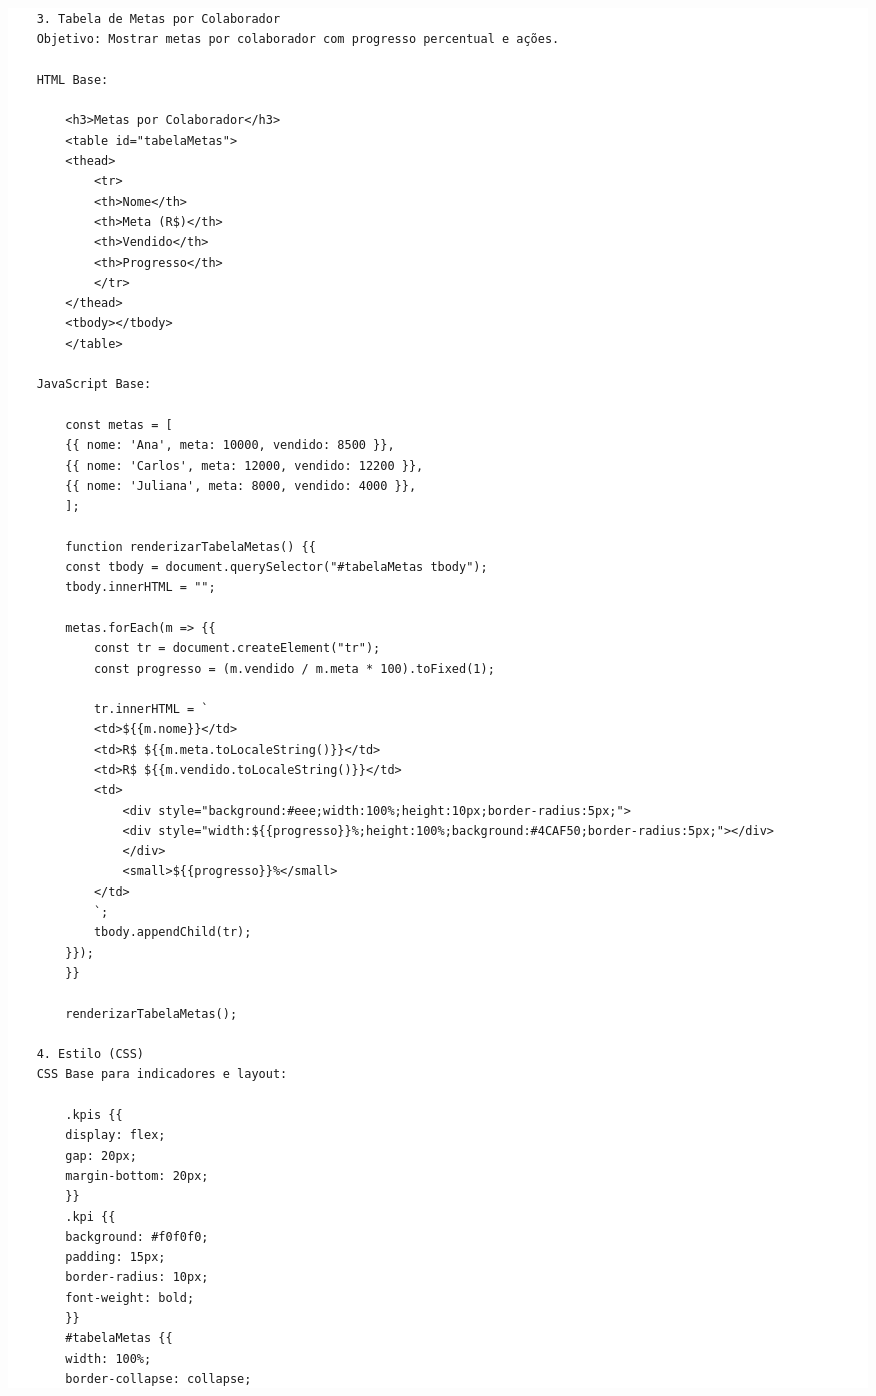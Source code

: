         3. Tabela de Metas por Colaborador
        Objetivo: Mostrar metas por colaborador com progresso percentual e ações.

        HTML Base:

            <h3>Metas por Colaborador</h3>
            <table id="tabelaMetas">
            <thead>
                <tr>
                <th>Nome</th>
                <th>Meta (R$)</th>
                <th>Vendido</th>
                <th>Progresso</th>
                </tr>
            </thead>
            <tbody></tbody>
            </table>

        JavaScript Base:

            const metas = [
            {{ nome: 'Ana', meta: 10000, vendido: 8500 }},
            {{ nome: 'Carlos', meta: 12000, vendido: 12200 }},
            {{ nome: 'Juliana', meta: 8000, vendido: 4000 }},
            ];

            function renderizarTabelaMetas() {{
            const tbody = document.querySelector("#tabelaMetas tbody");
            tbody.innerHTML = "";

            metas.forEach(m => {{
                const tr = document.createElement("tr");
                const progresso = (m.vendido / m.meta * 100).toFixed(1);

                tr.innerHTML = `
                <td>${{m.nome}}</td>
                <td>R$ ${{m.meta.toLocaleString()}}</td>
                <td>R$ ${{m.vendido.toLocaleString()}}</td>
                <td>
                    <div style="background:#eee;width:100%;height:10px;border-radius:5px;">
                    <div style="width:${{progresso}}%;height:100%;background:#4CAF50;border-radius:5px;"></div>
                    </div>
                    <small>${{progresso}}%</small>
                </td>
                `;
                tbody.appendChild(tr);
            }});
            }}

            renderizarTabelaMetas();

        4. Estilo (CSS)
        CSS Base para indicadores e layout:

            .kpis {{
            display: flex;
            gap: 20px;
            margin-bottom: 20px;
            }}
            .kpi {{
            background: #f0f0f0;
            padding: 15px;
            border-radius: 10px;
            font-weight: bold;
            }}
            #tabelaMetas {{
            width: 100%;
            border-collapse: collapse;